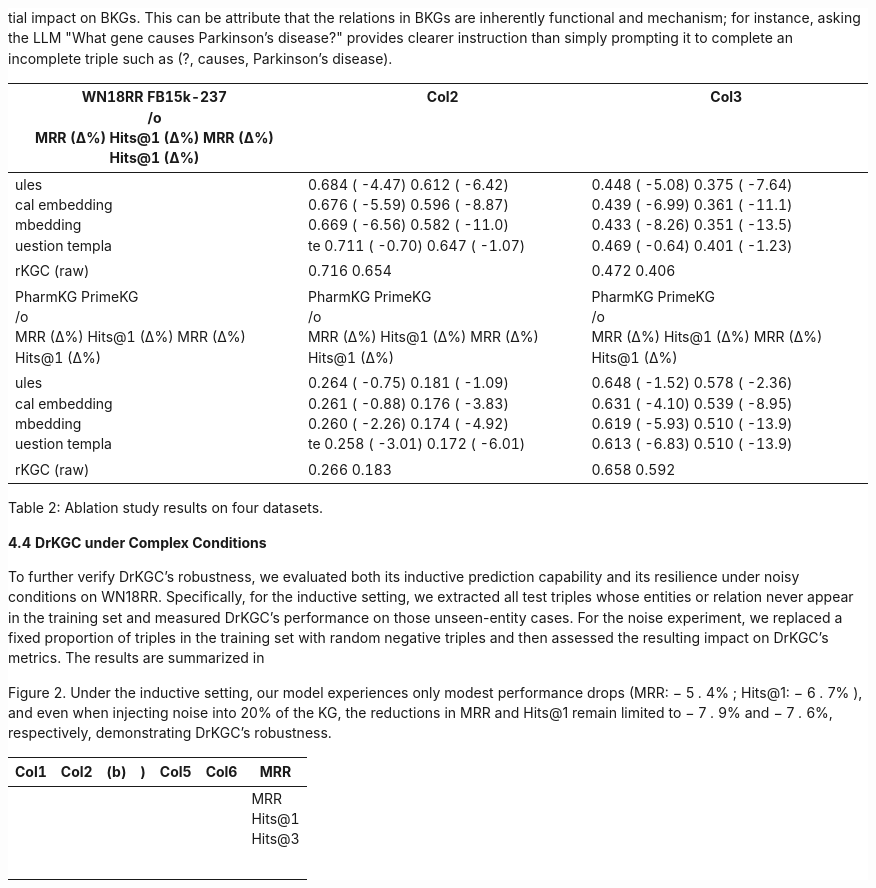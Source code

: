 tial impact on BKGs. This can be attribute that
the relations in BKGs are inherently functional and
mechanism; for instance, asking the LLM "What
gene causes Parkinson’s disease?" provides clearer
instruction than simply prompting it to complete
an incomplete triple such as (?, causes, Parkinson’s
disease).

|WN18RR FB15k-237<br>/o<br>MRR (∆%) Hits@1 (∆%) MRR (∆%) Hits@1 (∆%)|Col2|Col3|
|---|---|---|
|ules<br>cal embedding<br>mbedding<br>uestion templa|0.684 ( -4.47) 0.612 ( -6.42)<br>0.676 ( -5.59) 0.596 ( -8.87)<br>0.669 ( -6.56) 0.582 ( -11.0)<br>te 0.711 ( -0.70) 0.647 ( -1.07)|0.448 ( -5.08) 0.375 ( -7.64)<br>0.439 ( -6.99) 0.361 ( -11.1)<br>0.433 ( -8.26) 0.351 ( -13.5)<br>0.469 ( -0.64) 0.401 ( -1.23)|
|rKGC (raw)|0.716 0.654|0.472 0.406|
|PharmKG PrimeKG<br>/o<br>MRR (∆%) Hits@1 (∆%) MRR (∆%) Hits@1 (∆%)|PharmKG PrimeKG<br>/o<br>MRR (∆%) Hits@1 (∆%) MRR (∆%) Hits@1 (∆%)|PharmKG PrimeKG<br>/o<br>MRR (∆%) Hits@1 (∆%) MRR (∆%) Hits@1 (∆%)|
|ules<br>cal embedding<br>mbedding<br>uestion templa|0.264 ( -0.75) 0.181 ( -1.09)<br>0.261 ( -0.88) 0.176 ( -3.83)<br>0.260 ( -2.26) 0.174 ( -4.92)<br>te 0.258 ( -3.01) 0.172 ( -6.01)|0.648 ( -1.52) 0.578 ( -2.36)<br>0.631 ( -4.10) 0.539 ( -8.95)<br>0.619 ( -5.93) 0.510 ( -13.9)<br>0.613 ( -6.83) 0.510 ( -13.9)|
|rKGC (raw)|0.266 0.183|0.658 0.592|



Table 2: Ablation study results on four datasets.

**4.4** **DrKGC under Complex Conditions**

To further verify DrKGC’s robustness, we evaluated both its inductive prediction capability and
its resilience under noisy conditions on WN18RR.
Specifically, for the inductive setting, we extracted
all test triples whose entities or relation never appear in the training set and measured DrKGC’s
performance on those unseen-entity cases. For the
noise experiment, we replaced a fixed proportion
of triples in the training set with random negative
triples and then assessed the resulting impact on
DrKGC’s metrics. The results are summarized in

Figure 2. Under the inductive setting, our model
experiences only modest performance drops (MRR:
_−_ 5 _._ 4% ; Hits@1: _−_ 6 _._ 7% ), and even when injecting
noise into 20% of the KG, the reductions in MRR
and Hits@1 remain limited to _−_ 7 _._ 9% and _−_ 7 _._ 6%,
respectively, demonstrating DrKGC’s robustness.






|Col1|Col2|(b)|)|Col5|Col6|MRR|
|---|---|---|---|---|---|---|
|||||||MRR<br>Hits@1<br>Hits@3|
||||||||
||||||||
||||||||
||||||||
||||||||
